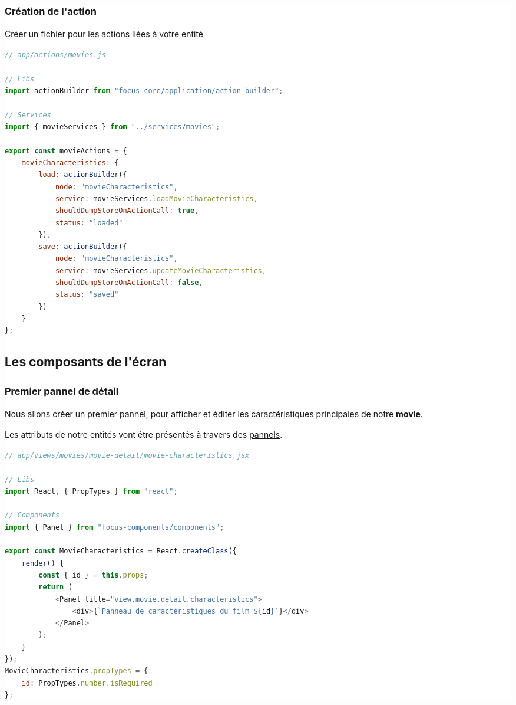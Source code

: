 ### Création de l'action

Créer un fichier pour les actions liées à votre entité

```js
// app/actions/movies.js

// Libs
import actionBuilder from "focus-core/application/action-builder";

// Services
import { movieServices } from "../services/movies";

export const movieActions = {
    movieCharacteristics: {
        load: actionBuilder({
            node: "movieCharacteristics",
            service: movieServices.loadMovieCharacteristics,
            shouldDumpStoreOnActionCall: true,
            status: "loaded"
        }),
        save: actionBuilder({
            node: "movieCharacteristics",
            service: movieServices.updateMovieCharacteristics,
            shouldDumpStoreOnActionCall: false,
            status: "saved"
        })
    }
};
```

## Les composants de l'écran

### Premier pannel de détail

Nous allons créer un premier pannel, pour afficher et éditer les caractéristiques principales de notre **movie**.

Les attributs de notre entités vont être présentés à travers des [pannels](https://github.com/KleeGroup/focus-components/blob/master/src/components/panel/index.js).

```js
// app/views/movies/movie-detail/movie-characteristics.jsx

// Libs
import React, { PropTypes } from "react";

// Components
import { Panel } from "focus-components/components";

export const MovieCharacteristics = React.createClass({
    render() {
        const { id } = this.props;
        return (
            <Panel title="view.movie.detail.characteristics">
                <div>{`Panneau de caractéristiques du film ${id}`}</div>
            </Panel>
        );
    }
});
MovieCharacteristics.propTypes = {
    id: PropTypes.number.isRequired
};
```
